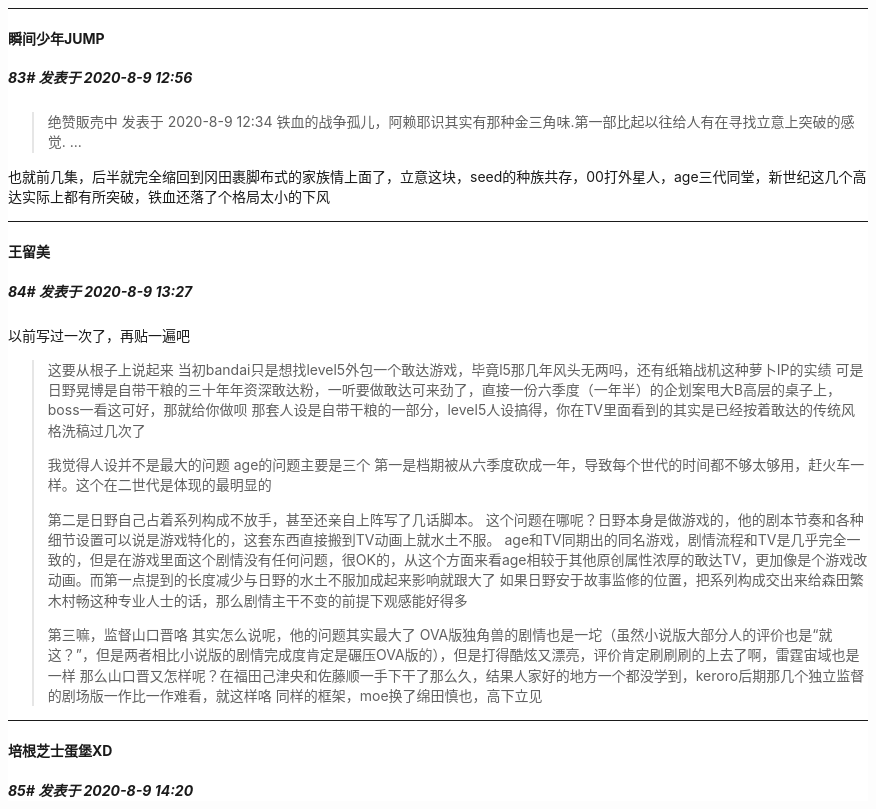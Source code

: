 





-----

####  瞬间少年JUMP  
##### 83#       发表于 2020-8-9 12:56



<blockquote>绝赞販売中 发表于 2020-8-9 12:34
铁血的战争孤儿，阿赖耶识其实有那种金三角味.第一部比起以往给人有在寻找立意上突破的感觉. ...</blockquote>
也就前几集，后半就完全缩回到冈田裹脚布式的家族情上面了，立意这块，seed的种族共存，00打外星人，age三代同堂，新世纪这几个高达实际上都有所突破，铁血还落了个格局太小的下风







-----

####  王留美  
##### 84#       发表于 2020-8-9 13:27




以前写过一次了，再贴一遍吧
<blockquote>这要从根子上说起来
当初bandai只是想找level5外包一个敢达游戏，毕竟l5那几年风头无两吗，还有纸箱战机这种萝卜IP的实绩
可是日野晃博是自带干粮的三十年年资深敢达粉，一听要做敢达可来劲了，直接一份六季度（一年半）的企划案甩大B高层的桌子上，boss一看这可好，那就给你做呗
那套人设是自带干粮的一部分，level5人设搞得，你在TV里面看到的其实是已经按着敢达的传统风格洗稿过几次了

我觉得人设并不是最大的问题
age的问题主要是三个
第一是档期被从六季度砍成一年，导致每个世代的时间都不够太够用，赶火车一样。这个在二世代是体现的最明显的

第二是日野自己占着系列构成不放手，甚至还亲自上阵写了几话脚本。
这个问题在哪呢？日野本身是做游戏的，他的剧本节奏和各种细节设置可以说是游戏特化的，这套东西直接搬到TV动画上就水土不服。
age和TV同期出的同名游戏，剧情流程和TV是几乎完全一致的，但是在游戏里面这个剧情没有任何问题，很OK的，从这个方面来看age相较于其他原创属性浓厚的敢达TV，更加像是个游戏改动画。而第一点提到的长度减少与日野的水土不服加成起来影响就跟大了
如果日野安于故事监修的位置，把系列构成交出来给森田繁木村畅这种专业人士的话，那么剧情主干不变的前提下观感能好得多

第三嘛，监督山口晋咯
其实怎么说呢，他的问题其实最大了
OVA版独角兽的剧情也是一坨（虽然小说版大部分人的评价也是“就这？”，但是两者相比小说版的剧情完成度肯定是碾压OVA版的），但是打得酷炫又漂亮，评价肯定刷刷刷的上去了啊，雷霆宙域也是一样
那么山口晋又怎样呢？在福田己津央和佐藤顺一手下干了那么久，结果人家好的地方一个都没学到，keroro后期那几个独立监督的剧场版一作比一作难看，就这样咯
同样的框架，moe换了绵田慎也，高下立见</blockquote>







-----

####  培根芝士蛋堡XD  
##### 85#       发表于 2020-8-9 14:20
